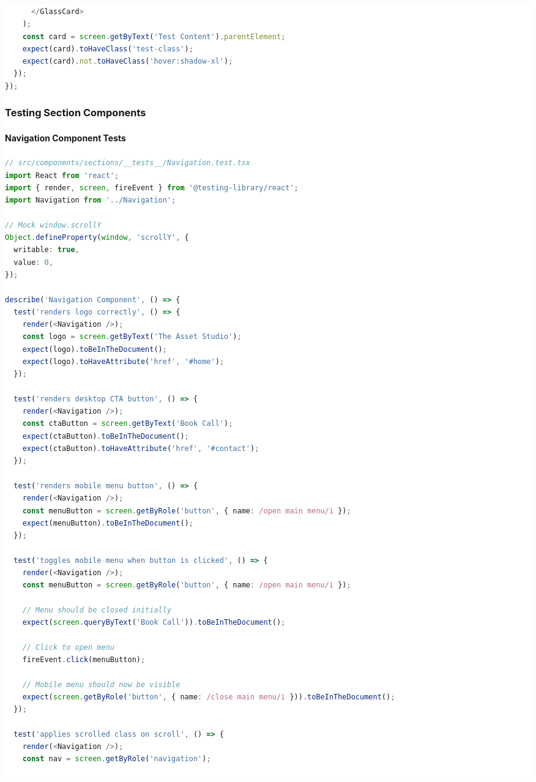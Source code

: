 ```typescript
      </GlassCard>
    );
    const card = screen.getByText('Test Content').parentElement;
    expect(card).toHaveClass('test-class');
    expect(card).not.toHaveClass('hover:shadow-xl');
  });
});
```

### Testing Section Components

#### Navigation Component Tests
```typescript
// src/components/sections/__tests__/Navigation.test.tsx
import React from 'react';
import { render, screen, fireEvent } from '@testing-library/react';
import Navigation from '../Navigation';

// Mock window.scrollY
Object.defineProperty(window, 'scrollY', {
  writable: true,
  value: 0,
});

describe('Navigation Component', () => {
  test('renders logo correctly', () => {
    render(<Navigation />);
    const logo = screen.getByText('The Asset Studio');
    expect(logo).toBeInTheDocument();
    expect(logo).toHaveAttribute('href', '#home');
  });

  test('renders desktop CTA button', () => {
    render(<Navigation />);
    const ctaButton = screen.getByText('Book Call');
    expect(ctaButton).toBeInTheDocument();
    expect(ctaButton).toHaveAttribute('href', '#contact');
  });

  test('renders mobile menu button', () => {
    render(<Navigation />);
    const menuButton = screen.getByRole('button', { name: /open main menu/i });
    expect(menuButton).toBeInTheDocument();
  });

  test('toggles mobile menu when button is clicked', () => {
    render(<Navigation />);
    const menuButton = screen.getByRole('button', { name: /open main menu/i });
    
    // Menu should be closed initially
    expect(screen.queryByText('Book Call')).toBeInTheDocument();
    
    // Click to open menu
    fireEvent.click(menuButton);
    
    // Mobile menu should now be visible
    expect(screen.getByRole('button', { name: /close main menu/i })).toBeInTheDocument();
  });

  test('applies scrolled class on scroll', () => {
    render(<Navigation />);
    const nav = screen.getByRole('navigation');
    
```